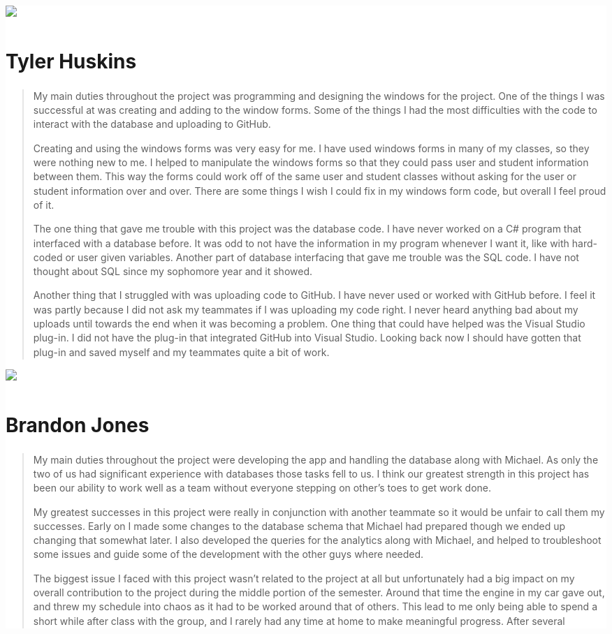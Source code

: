 ![](http://i.imgur.com/9D8yhMs.jpg)

# Tyler Huskins
>
> My main duties throughout the project was programming and designing
> the windows for the project. One of the things I was successful at was
> creating and adding to the window forms. Some of the things I had the
> most difficulties with the code to interact with the database and
> uploading to GitHub.
>
> Creating and using the windows forms was very easy for me. I have used
> windows forms in many of my classes, so they were nothing new to me. I
> helped to manipulate the windows forms so that they could pass user and student information
> between them. This way the forms could work off of the same user and
> student classes without asking for the user or student information
> over and over. There are some things I wish I could fix in my windows
> form code, but overall I feel proud of it.
>
> The one thing that gave me trouble with this project was the database
> code. I have never worked on a C\# program that interfaced with a
> database before. It was odd to not have the information in my program
> whenever I want it, like with hard-coded or user given variables.
> Another part of database interfacing that gave me trouble was the SQL code. I have not thought
> about SQL since my sophomore year and it showed.
>
> Another thing that I struggled with was uploading code to GitHub. I
> have never used or worked with GitHub before. I feel it was partly
> because I did not ask my teammates if I was uploading my code right. I
> never heard anything bad about my uploads until towards the end when
> it was becoming a problem. One thing that could have helped was the
> Visual Studio plug-in. I did not have the plug-in that integrated GitHub into Visual Studio. Looking
> back now I should have gotten that plug-in and saved myself and my
> teammates quite a bit of work.

![](http://i.imgur.com/strPUmY.jpg)

# Brandon Jones
>
> My main duties throughout the project were developing the app and
> handling the database along with Michael. As only the two of us had significant
> experience with databases those tasks fell to us. I think our greatest strength in
> this project has been our ability to work well as a team without everyone
> stepping on other’s toes to get work done.
>
> My greatest successes in this project were really in conjunction with
> another teammate so it would be unfair to call them my successes.
> Early on I made some changes to the database schema that Michael had
> prepared though we ended up changing that somewhat later. I also
> developed the queries for the analytics along with Michael, and helped
> to troubleshoot some issues and guide some of the development with the
> other guys where needed.
>
> The biggest issue I faced with this project wasn’t related to the
> project at all but unfortunately had a big impact on my overall
> contribution to the project during the middle portion of the semester.
> Around that time the engine in my car gave out, and threw my schedule
> into chaos as it had to be worked around that of others. This lead to
> me only being able to spend a short while after class with the group,
> and I rarely had any time at home to make meaningful progress. After several